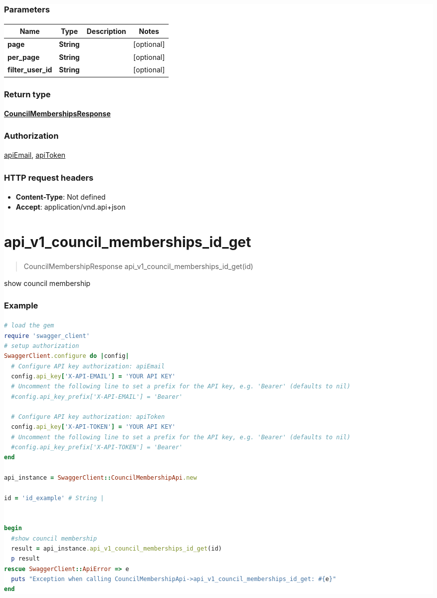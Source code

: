 ### Parameters

Name | Type | Description  | Notes
------------- | ------------- | ------------- | -------------
 **page** | **String**|  | [optional] 
 **per_page** | **String**|  | [optional] 
 **filter_user_id** | **String**|  | [optional] 

### Return type

[**CouncilMembershipsResponse**](CouncilMembershipsResponse.md)

### Authorization

[apiEmail](../README.md#apiEmail), [apiToken](../README.md#apiToken)

### HTTP request headers

 - **Content-Type**: Not defined
 - **Accept**: application/vnd.api+json



# **api_v1_council_memberships_id_get**
> CouncilMembershipResponse api_v1_council_memberships_id_get(id)

show council membership

### Example
```ruby
# load the gem
require 'swagger_client'
# setup authorization
SwaggerClient.configure do |config|
  # Configure API key authorization: apiEmail
  config.api_key['X-API-EMAIL'] = 'YOUR API KEY'
  # Uncomment the following line to set a prefix for the API key, e.g. 'Bearer' (defaults to nil)
  #config.api_key_prefix['X-API-EMAIL'] = 'Bearer'

  # Configure API key authorization: apiToken
  config.api_key['X-API-TOKEN'] = 'YOUR API KEY'
  # Uncomment the following line to set a prefix for the API key, e.g. 'Bearer' (defaults to nil)
  #config.api_key_prefix['X-API-TOKEN'] = 'Bearer'
end

api_instance = SwaggerClient::CouncilMembershipApi.new

id = 'id_example' # String | 


begin
  #show council membership
  result = api_instance.api_v1_council_memberships_id_get(id)
  p result
rescue SwaggerClient::ApiError => e
  puts "Exception when calling CouncilMembershipApi->api_v1_council_memberships_id_get: #{e}"
end
```

